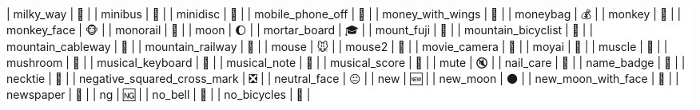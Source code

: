 | milky\_way                           | 🌌       |
| minibus                              | 🚐       |
| minidisc                             | 💽       |
| mobile\_phone\_off                   | 📴       |
| money\_with\_wings                   | 💸       |
| moneybag                             | 💰       |
| monkey                               | 🐒       |
| monkey\_face                         | 🐵       |
| monorail                             | 🚝       |
| moon                                 | 🌔       |
| mortar\_board                        | 🎓       |
| mount\_fuji                          | 🗻       |
| mountain\_bicyclist                  | 🚵       |
| mountain\_cableway                   | 🚠       |
| mountain\_railway                    | 🚞       |
| mouse                                | 🐭       |
| mouse2                               | 🐁       |
| movie\_camera                        | 🎥       |
| moyai                                | 🗿       |
| muscle                               | 💪       |
| mushroom                             | 🍄       |
| musical\_keyboard                    | 🎹       |
| musical\_note                        | 🎵       |
| musical\_score                       | 🎼       |
| mute                                 | 🔇       |
| nail\_care                           | 💅       |
| name\_badge                          | 📛       |
| necktie                              | 👔       |
| negative\_squared\_cross\_mark       | ❎        |
| neutral\_face                        | 😐       |
| new                                  | 🆕       |
| new\_moon                            | 🌑       |
| new\_moon\_with\_face                | 🌚       |
| newspaper                            | 📰       |
| ng                                   | 🆖       |
| no\_bell                             | 🔕       |
| no\_bicycles                         | 🚳       |
